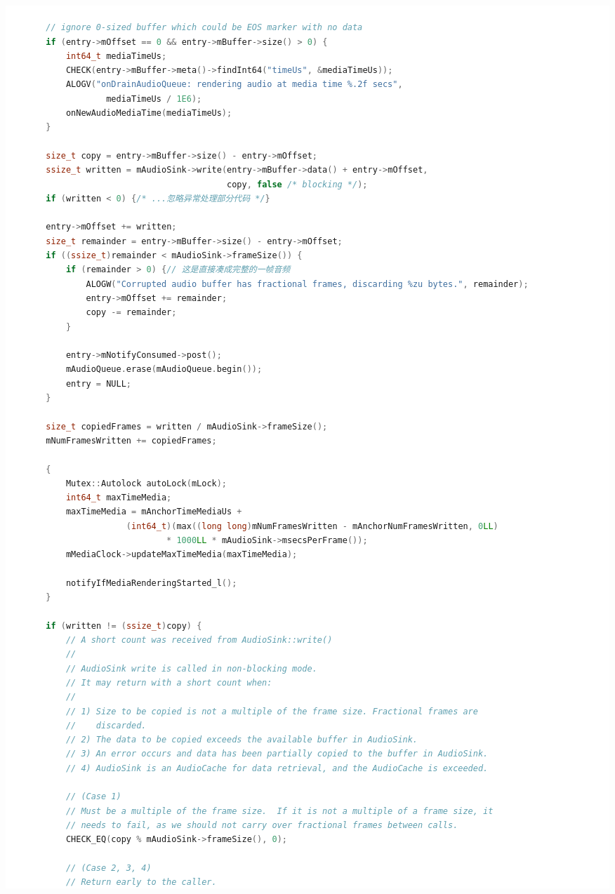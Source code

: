 ``` cpp

        // ignore 0-sized buffer which could be EOS marker with no data
        if (entry->mOffset == 0 && entry->mBuffer->size() > 0) {
            int64_t mediaTimeUs;
            CHECK(entry->mBuffer->meta()->findInt64("timeUs", &mediaTimeUs));
            ALOGV("onDrainAudioQueue: rendering audio at media time %.2f secs",
                    mediaTimeUs / 1E6);
            onNewAudioMediaTime(mediaTimeUs);
        }

        size_t copy = entry->mBuffer->size() - entry->mOffset;
        ssize_t written = mAudioSink->write(entry->mBuffer->data() + entry->mOffset,
                                            copy, false /* blocking */);
        if (written < 0) {/* ...忽略异常处理部分代码 */}

        entry->mOffset += written;
        size_t remainder = entry->mBuffer->size() - entry->mOffset;
        if ((ssize_t)remainder < mAudioSink->frameSize()) {
            if (remainder > 0) {// 这是直接凑成完整的一帧音频
                ALOGW("Corrupted audio buffer has fractional frames, discarding %zu bytes.", remainder);
                entry->mOffset += remainder;
                copy -= remainder;
            }

            entry->mNotifyConsumed->post();
            mAudioQueue.erase(mAudioQueue.begin());
            entry = NULL;
        }

        size_t copiedFrames = written / mAudioSink->frameSize();
        mNumFramesWritten += copiedFrames;

        {
            Mutex::Autolock autoLock(mLock);
            int64_t maxTimeMedia;
            maxTimeMedia = mAnchorTimeMediaUs +
                        (int64_t)(max((long long)mNumFramesWritten - mAnchorNumFramesWritten, 0LL)
                                * 1000LL * mAudioSink->msecsPerFrame());
            mMediaClock->updateMaxTimeMedia(maxTimeMedia);

            notifyIfMediaRenderingStarted_l();
        }

        if (written != (ssize_t)copy) {
            // A short count was received from AudioSink::write()
            //
            // AudioSink write is called in non-blocking mode.
            // It may return with a short count when:
            //
            // 1) Size to be copied is not a multiple of the frame size. Fractional frames are
            //    discarded.
            // 2) The data to be copied exceeds the available buffer in AudioSink.
            // 3) An error occurs and data has been partially copied to the buffer in AudioSink.
            // 4) AudioSink is an AudioCache for data retrieval, and the AudioCache is exceeded.

            // (Case 1)
            // Must be a multiple of the frame size.  If it is not a multiple of a frame size, it
            // needs to fail, as we should not carry over fractional frames between calls.
            CHECK_EQ(copy % mAudioSink->frameSize(), 0);

            // (Case 2, 3, 4)
            // Return early to the caller.
```